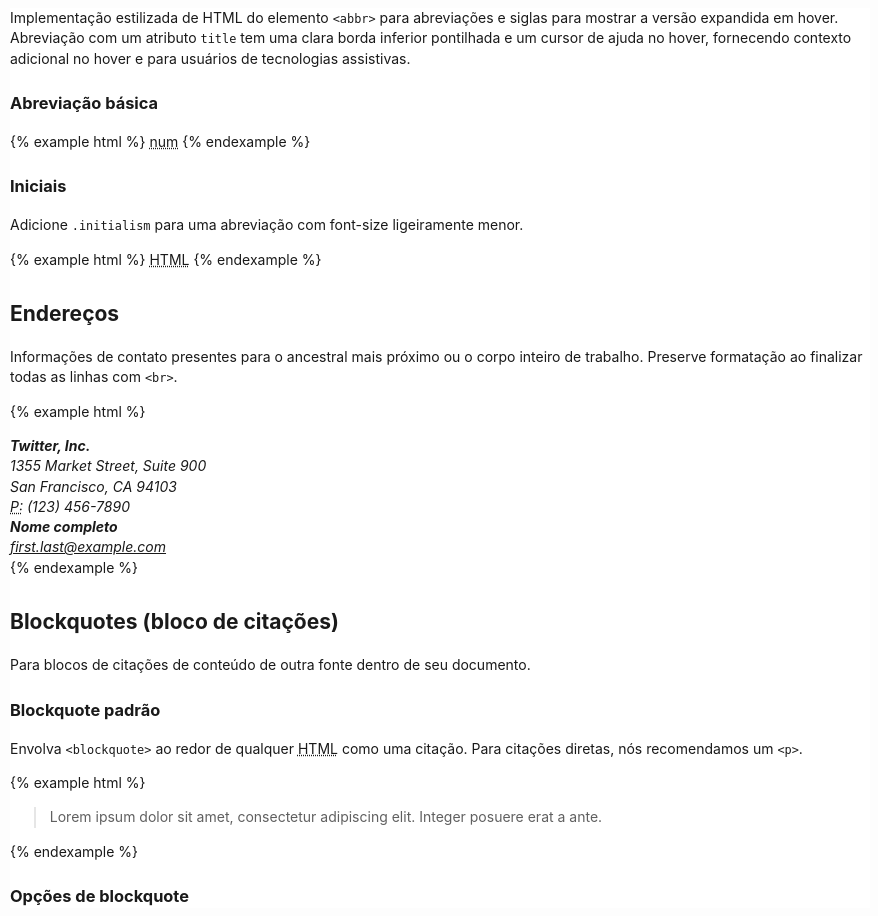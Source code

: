 Implementação estilizada de HTML do elemento `<abbr>` para abreviações e siglas para mostrar a versão expandida em hover. Abreviação com um atributo `title` tem uma clara borda inferior pontilhada e um cursor de ajuda no hover, fornecendo contexto adicional no hover e para usuários de tecnologias assistivas.

### Abreviação básica

{% example html %}
<abbr title="número">num</abbr>
{% endexample %}

### Iniciais

Adicione `.initialism` para uma abreviação com font-size ligeiramente menor.

{% example html %}
<abbr title="HyperText Markup Language" class="initialism">HTML</abbr>
{% endexample %}

## Endereços

Informações de contato presentes para o ancestral mais próximo ou o corpo inteiro de trabalho. Preserve formatação ao finalizar todas as linhas com `<br>`.

{% example html %}
<address>
  <strong>Twitter, Inc.</strong><br>
  1355 Market Street, Suite 900<br>
  San Francisco, CA 94103<br>
  <abbr title="Phone">P:</abbr> (123) 456-7890
</address>

<address>
  <strong>Nome completo</strong><br>
  <a href="mailto:#">first.last@example.com</a>
</address>
{% endexample %}

## Blockquotes (bloco de citações)

Para blocos de citações de conteúdo de outra fonte dentro de seu documento.

### Blockquote padrão

Envolva `<blockquote>` ao redor de qualquer <abbr title="HyperText Markup Language">HTML</abbr> como uma citação. Para citações diretas, nós recomendamos um `<p>`.

{% example html %}
<blockquote>
  <p>Lorem ipsum dolor sit amet, consectetur adipiscing elit. Integer posuere erat a ante.</p>
</blockquote>
{% endexample %}

### Opções de blockquote
